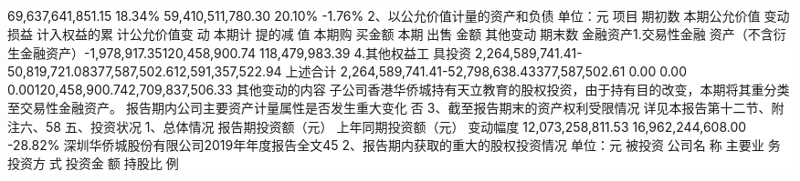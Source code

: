 69,637,641,851.15
18.34%
59,410,511,780.30
20.10%
-1.76%
2、以公允价值计量的资产和负债
单位：元
项目
期初数
本期公允价值
变动损益
计入权益的累
计公允价值变
动
本期计
提的减
值
本期购
买金额
本期
出售
金额
其他变动
期末数
金融资产1.交易性金融
资产（不含衍
生金融资产）-1,978,917.35120,458,900.74
118,479,983.39
4.其他权益工
具投资
2,264,589,741.41-50,819,721.08377,587,502.612,591,357,522.94
上述合计
2,264,589,741.41-52,798,638.43377,587,502.61
0.00
0.00
0.00120,458,900.742,709,837,506.33
其他变动的内容
子公司香港华侨城持有天立教育的股权投资，由于持有目的改变，本期将其重分类至交易性金融资产。
报告期内公司主要资产计量属性是否发生重大变化
否
3、截至报告期末的资产权利受限情况
详见本报告第十二节、附注六、58
五、投资状况
1、总体情况
报告期投资额（元）
上年同期投资额（元）
变动幅度
12,073,258,811.53
16,962,244,608.00
-28.82%
深圳华侨城股份有限公司2019年年度报告全文45
2、报告期内获取的重大的股权投资情况
单位：元
被投资
公司名
称
主要业
务
投资方
式
投资金
额
持股比
例